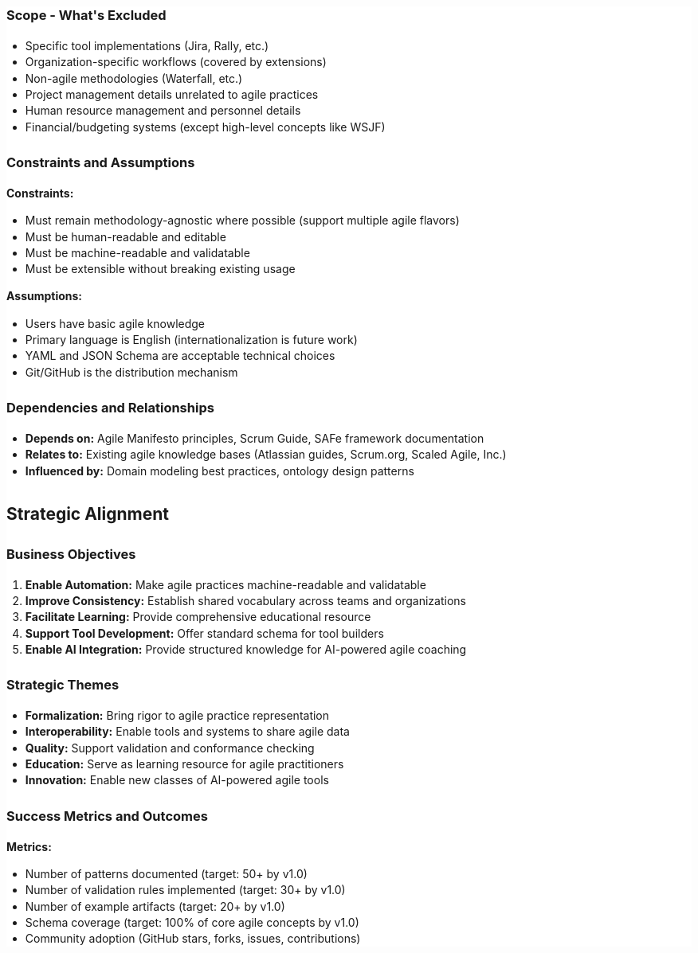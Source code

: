 ### Scope - What's Excluded

- Specific tool implementations (Jira, Rally, etc.)
- Organization-specific workflows (covered by extensions)
- Non-agile methodologies (Waterfall, etc.)
- Project management details unrelated to agile practices
- Human resource management and personnel details
- Financial/budgeting systems (except high-level concepts like WSJF)

### Constraints and Assumptions

**Constraints:**
- Must remain methodology-agnostic where possible (support multiple agile flavors)
- Must be human-readable and editable
- Must be machine-readable and validatable
- Must be extensible without breaking existing usage

**Assumptions:**
- Users have basic agile knowledge
- Primary language is English (internationalization is future work)
- YAML and JSON Schema are acceptable technical choices
- Git/GitHub is the distribution mechanism

### Dependencies and Relationships

- **Depends on:** Agile Manifesto principles, Scrum Guide, SAFe framework documentation
- **Relates to:** Existing agile knowledge bases (Atlassian guides, Scrum.org, Scaled Agile, Inc.)
- **Influenced by:** Domain modeling best practices, ontology design patterns

## Strategic Alignment

### Business Objectives

1. **Enable Automation:** Make agile practices machine-readable and validatable
2. **Improve Consistency:** Establish shared vocabulary across teams and organizations
3. **Facilitate Learning:** Provide comprehensive educational resource
4. **Support Tool Development:** Offer standard schema for tool builders
5. **Enable AI Integration:** Provide structured knowledge for AI-powered agile coaching

### Strategic Themes

- **Formalization:** Bring rigor to agile practice representation
- **Interoperability:** Enable tools and systems to share agile data
- **Quality:** Support validation and conformance checking
- **Education:** Serve as learning resource for agile practitioners
- **Innovation:** Enable new classes of AI-powered agile tools

### Success Metrics and Outcomes

**Metrics:**
- Number of patterns documented (target: 50+ by v1.0)
- Number of validation rules implemented (target: 30+ by v1.0)
- Number of example artifacts (target: 20+ by v1.0)
- Schema coverage (target: 100% of core agile concepts by v1.0)
- Community adoption (GitHub stars, forks, issues, contributions)
